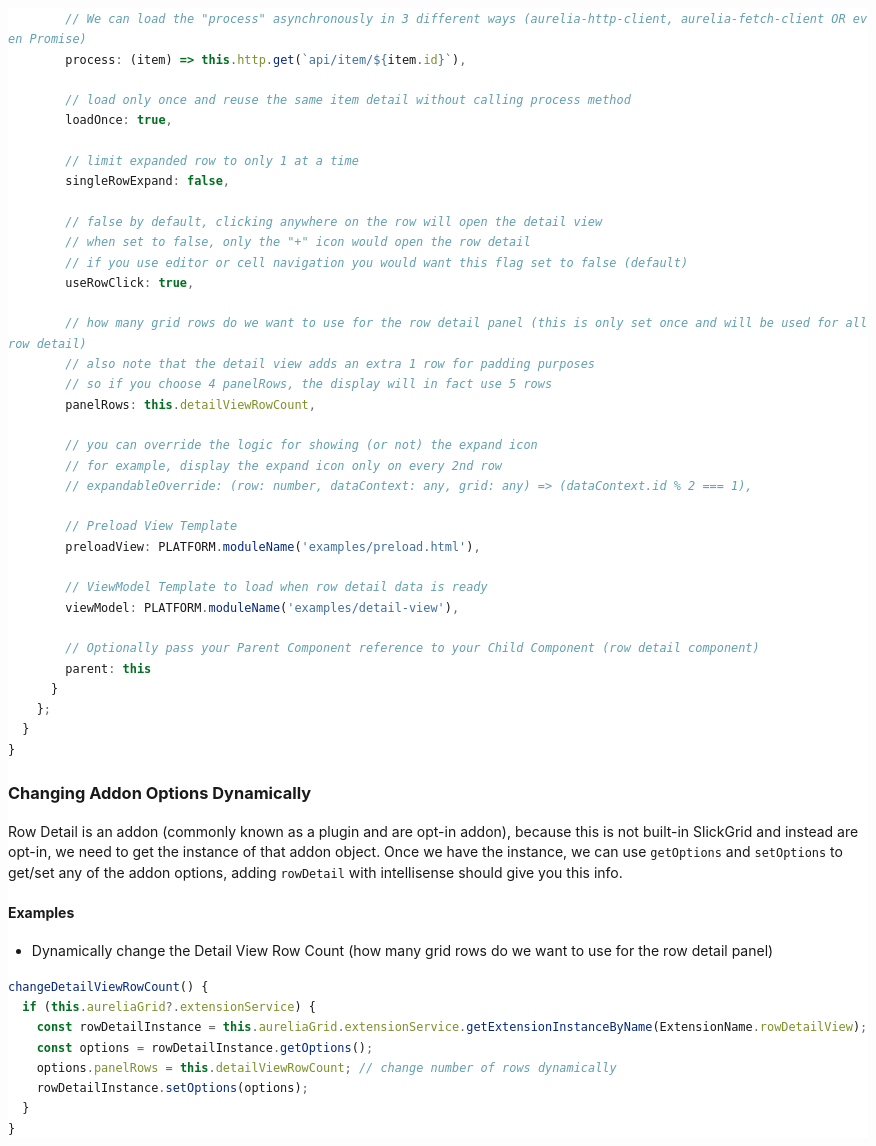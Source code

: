```ts
        // We can load the "process" asynchronously in 3 different ways (aurelia-http-client, aurelia-fetch-client OR even Promise)
        process: (item) => this.http.get(`api/item/${item.id}`),

        // load only once and reuse the same item detail without calling process method
        loadOnce: true,

        // limit expanded row to only 1 at a time
        singleRowExpand: false,

        // false by default, clicking anywhere on the row will open the detail view
        // when set to false, only the "+" icon would open the row detail
        // if you use editor or cell navigation you would want this flag set to false (default)
        useRowClick: true,

        // how many grid rows do we want to use for the row detail panel (this is only set once and will be used for all row detail)
        // also note that the detail view adds an extra 1 row for padding purposes
        // so if you choose 4 panelRows, the display will in fact use 5 rows
        panelRows: this.detailViewRowCount,

        // you can override the logic for showing (or not) the expand icon
        // for example, display the expand icon only on every 2nd row
        // expandableOverride: (row: number, dataContext: any, grid: any) => (dataContext.id % 2 === 1),

        // Preload View Template
        preloadView: PLATFORM.moduleName('examples/preload.html'),

        // ViewModel Template to load when row detail data is ready
        viewModel: PLATFORM.moduleName('examples/detail-view'),

        // Optionally pass your Parent Component reference to your Child Component (row detail component)
        parent: this
      }
    };
  }
}
```

### Changing Addon Options Dynamically
Row Detail is an addon (commonly known as a plugin and are opt-in addon), because this is not built-in SlickGrid and instead are opt-in, we need to get the instance of that addon object. Once we have the instance, we can use `getOptions` and `setOptions` to get/set any of the addon options, adding `rowDetail` with intellisense should give you this info.

#### Examples
- Dynamically change the Detail View Row Count (how many grid rows do we want to use for the row detail panel)
```ts
changeDetailViewRowCount() {
  if (this.aureliaGrid?.extensionService) {
    const rowDetailInstance = this.aureliaGrid.extensionService.getExtensionInstanceByName(ExtensionName.rowDetailView);
    const options = rowDetailInstance.getOptions();
    options.panelRows = this.detailViewRowCount; // change number of rows dynamically
    rowDetailInstance.setOptions(options);
  }
}
```
